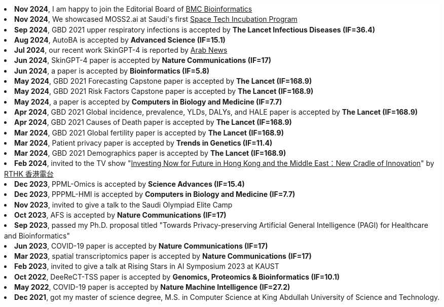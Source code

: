   <li><strong>Nov 2024</strong>, I am happy to join the Editorial Board of <a href="https://bmcbioinformatics.biomedcentral.com">BMC Bioinformatics</a></li>
  <li><strong>Nov 2024</strong>, We showcased MOSS2.ai at Saudi's first <a href="https://entrepreneurship-alliance.space">Space Tech Incubation Program</a></li>
  <li><strong>Sep 2024</strong>, GBD 2021 upper respiratory infections is accepted by <strong>The Lancet Infectious Diseases (IF=36.4)</strong></li>
  <li><strong>Aug 2024</strong>, AutoBA is accepted by <strong>Advanced Science (IF=15.1)</strong></li>
  <li><strong>Jul 2024</strong>, our recent work SkinGPT-4 is reported by <a href="https://www.arabnews.com/node/2543731/saudi-arabia">Arab News</a></li>
  <li><strong>Jun 2024</strong>, SkinGPT-4 paper is accepted by <strong>Nature Communications (IF=17)</strong></li>
  <li><strong>Jun 2024</strong>, a paper is accepted by <strong>Bioinformatics (IF=5.8)</strong></li>
  <li><strong>May 2024</strong>, GBD 2021 Forecasting Capstone paper is accepted by <strong>The Lancet (IF=168.9)</strong></li>
  <li><strong>May 2024</strong>, GBD 2021 Risk Factors Capstone paper is accepted by <strong>The Lancet (IF=168.9)</strong></li>
  <li><strong>May 2024</strong>, a paper is accepted by <strong>Computers in Biology and Medicine (IF=7.7)</strong></li>
  <li><strong>Apr 2024</strong>, GBD 2021 Global incidence, prevalence, YLDs, DALYs, and HALE paper is accepted by <strong>The Lancet (IF=168.9)</strong></li>
  <li><strong>Apr 2024</strong>, GBD 2021 Causes of Death paper is accepted by <strong>The Lancet (IF=168.9)</strong></li>
  <li><strong>Mar 2024</strong>, GBD 2021 Global fertility paper is accepted by <strong>The Lancet (IF=168.9)</strong></li>
  <li><strong>Mar 2024</strong>, Patient privacy paper is accepted by <strong>Trends in Genetics (IF=11.4)</strong></li>
  <li><strong>Mar 2024</strong>, GBD 2021 Demographics paper is accepted by <strong>The Lancet (IF=168.9)</strong></li>
  <li><strong>Feb 2024</strong>, invited to the TV show "<a href="https://www.youtube.com/watch?v=RvZwiyyHfDw">Investing Now for Future in Hong Kong and the Middle East：New Cradle of Innovation</a>" by <a href="https://www.youtube.com/@RTHK">RTHK 香港電台</a></li>
  <li><strong>Dec 2023</strong>, PPML-Omics is accepted by <strong>Science Advances (IF=15.4)</strong></li>
  <li><strong>Dec 2023</strong>, PPPML-HMI is accepted by <strong>Computers in Biology and Medicine (IF=7.7)</strong></li>
  <li><strong>Nov 2023</strong>, invited to give a talk to the Saudi Olympiad Elite Camp</li>
  <li><strong>Oct 2023</strong>, AFS is accepted by <strong>Nature Communications (IF=17)</strong></li>
  <li><strong>Sep 2023</strong>, passed my Ph.D. proposal titled "Towards Privacy-preserving Artificial General Intelligence (PAGI) for Healthcare and Bioinformatics"</li>
  <li><strong>Jun 2023</strong>, COVID-19 paper is accepted by <strong>Nature Communications (IF=17)</strong></li>
  <li><strong>Mar 2023</strong>, spatial transcriptomics paper is accepted by <strong>Nature Communications (IF=17)</strong></li>
  <li><strong>Feb 2023</strong>, invited to give a talk at Rising Stars in AI Symposium 2023 at KAUST</li>
  <li><strong>Oct 2022</strong>, DeeReCT-TSS paper is accepted by <strong>Genomics, Proteomics & Bioinformatics (IF=10.1)</strong></li>
  <li><strong>May 2022</strong>, COVID-19 paper is accepted by <strong>Nature Machine Intelligence (IF=27.2)</strong></li>
  <li><strong>Dec 2021</strong>, got my master of science degree, M.S. in Computer Science at King Abdullah University of Science and Technology.</li>
</ul>
</div>
